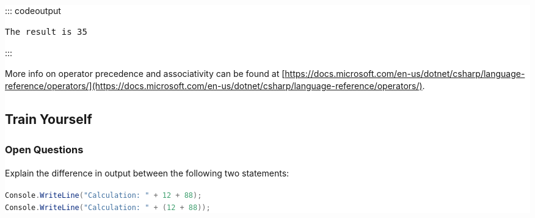 ::: codeoutput
<pre>
The result is 35
</pre>
:::

More info on operator precedence and associativity can be found at [https://docs.microsoft.com/en-us/dotnet/csharp/language-reference/operators/](https://docs.microsoft.com/en-us/dotnet/csharp/language-reference/operators/).

## Train Yourself

### Open Questions

Explain the difference in output between the following two statements:

```csharp
Console.WriteLine("Calculation: " + 12 + 88);
Console.WriteLine("Calculation: " + (12 + 88));
```
